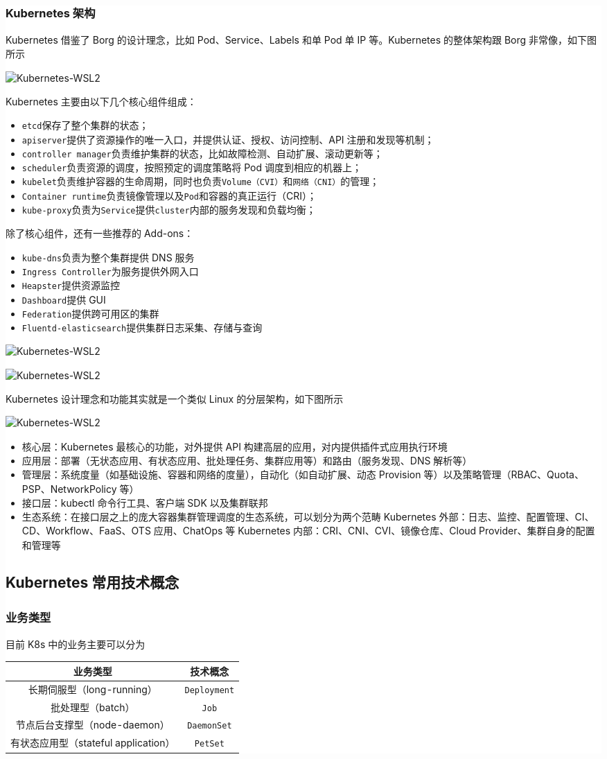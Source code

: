 ### Kubernetes 架构

Kubernetes 借鉴了 Borg 的设计理念，比如 Pod、Service、Labels 和单 Pod 单 IP 等。Kubernetes 的整体架构跟 Borg 非常像，如下图所示

![Kubernetes-WSL2](https://bitbucket.org/xlc520/blogasset/raw/main/images3/375390-20200920015227616-2027254697.png)

Kubernetes 主要由以下几个核心组件组成：

- `etcd`保存了整个集群的状态；
- `apiserver`提供了资源操作的唯一入口，并提供认证、授权、访问控制、API 注册和发现等机制；
- `controller manager`负责维护集群的状态，比如故障检测、自动扩展、滚动更新等；
- `scheduler`负责资源的调度，按照预定的调度策略将 Pod 调度到相应的机器上；
- `kubelet`负责维护容器的生命周期，同时也负责`Volume（CVI）`和`网络（CNI）`的管理；
- `Container runtime`负责镜像管理以及`Pod`和容器的真正运行（CRI）；
- `kube-proxy`负责为`Service`提供`cluster`内部的服务发现和负载均衡；

除了核心组件，还有一些推荐的 Add-ons：

- `kube-dns`负责为整个集群提供 DNS 服务
- `Ingress Controller`为服务提供外网入口
- `Heapster`提供资源监控
- `Dashboard`提供 GUI
- `Federation`提供跨可用区的集群
- `Fluentd-elasticsearch`提供集群日志采集、存储与查询

![Kubernetes-WSL2](https://bitbucket.org/xlc520/blogasset/raw/main/images3/375390-20200920015503920-677622898.png)

![Kubernetes-WSL2](https://bitbucket.org/xlc520/blogasset/raw/main/images3/375390-20200920015508721-1218848536.png)

Kubernetes 设计理念和功能其实就是一个类似 Linux 的分层架构，如下图所示

![Kubernetes-WSL2](https://bitbucket.org/xlc520/blogasset/raw/main/images3/375390-20200920015719817-2060783609.png)

- 核心层：Kubernetes 最核心的功能，对外提供 API 构建高层的应用，对内提供插件式应用执行环境
- 应用层：部署（无状态应用、有状态应用、批处理任务、集群应用等）和路由（服务发现、DNS 解析等）
- 管理层：系统度量（如基础设施、容器和网络的度量），自动化（如自动扩展、动态 Provision 等）以及策略管理（RBAC、Quota、PSP、NetworkPolicy
  等）
- 接口层：kubectl 命令行工具、客户端 SDK 以及集群联邦
- 生态系统：在接口层之上的庞大容器集群管理调度的生态系统，可以划分为两个范畴
  Kubernetes 外部：日志、监控、配置管理、CI、CD、Workflow、FaaS、OTS 应用、ChatOps 等
  Kubernetes 内部：CRI、CNI、CVI、镜像仓库、Cloud Provider、集群自身的配置和管理等

## Kubernetes 常用技术概念

### 业务类型

目前 K8s 中的业务主要可以分为

|             业务类型             |     技术概念     |
|:----------------------------:|:------------:|
|     长期伺服型（long-running）      | `Deployment` |
|         批处理型（batch）          |    `Job`     |
|     节点后台支撑型（node-daemon）     | `DaemonSet`  |
| 有状态应用型（stateful application） |   `PetSet`   |
